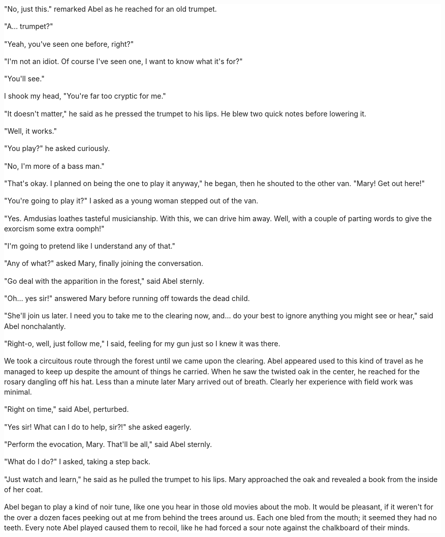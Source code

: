 "No, just this." remarked Abel as he reached for an old trumpet.

"A… trumpet?"

"Yeah, you've seen one before, right?"

"I'm not an idiot. Of course I've seen one, I want to know what it's for?"

"You'll see."

I shook my head, "You're far too cryptic for me."

"It doesn't matter," he said as he pressed the trumpet to his lips. He blew two quick notes before lowering it.

"Well, it works."

"You play?" he asked curiously.

"No, I'm more of a bass man."

"That's okay. I planned on being the one to play it anyway," he began, then he shouted to the other van. "Mary! Get out here!"

"You're going to play it?" I asked as a young woman stepped out of the van.

"Yes. Amdusias loathes tasteful musicianship. With this, we can drive him away. Well, with a couple of parting words to give the exorcism some extra oomph!"

"I'm going to pretend like I understand any of that."

"Any of what?" asked Mary, finally joining the conversation.

"Go deal with the apparition in the forest," said Abel sternly.

"Oh… yes sir!" answered Mary before running off towards the dead child.

"She'll join us later. I need you to take me to the clearing now, and… do your best to ignore anything you might see or hear," said Abel nonchalantly.

"Right-o, well, just follow me," I said, feeling for my gun just so I knew it was there.

We took a circuitous route through the forest until we came upon the clearing. Abel appeared used to this kind of travel as he managed to keep up despite the amount of things he carried. When he saw the twisted oak in the center, he reached for the rosary dangling off his hat. Less than a minute later Mary arrived out of breath. Clearly her experience with field work was minimal.

"Right on time," said Abel, perturbed.

"Yes sir! What can I do to help, sir?!" she asked eagerly.

"Perform the evocation, Mary. That'll be all," said Abel sternly.

"What do I do?" I asked, taking a step back.

"Just watch and learn," he said as he pulled the trumpet to his lips. Mary approached the oak and revealed a book from the inside of her coat.

Abel began to play a kind of noir tune, like one you hear in those old movies about the mob. It would be pleasant, if it weren't for the over a dozen faces peeking out at me from behind the trees around us. Each one bled from the mouth; it seemed they had no teeth. Every note Abel played caused them to recoil, like he had forced a sour note against the chalkboard of their minds.
